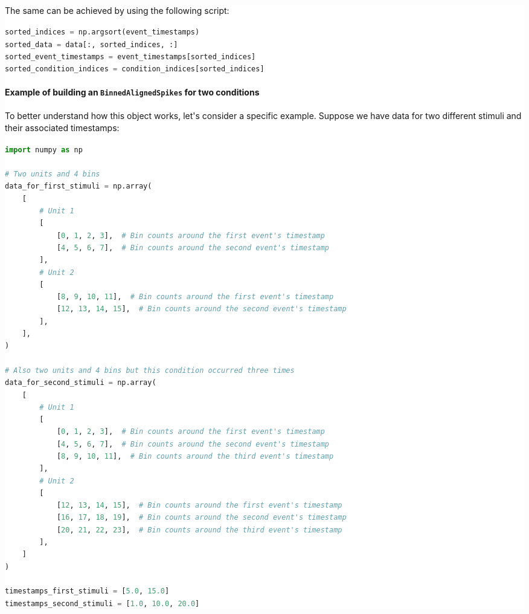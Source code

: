 The same can be achieved by using the following script:

```python
sorted_indices = np.argsort(event_timestamps)
sorted_data = data[:, sorted_indices, :]
sorted_event_timestamps = event_timestamps[sorted_indices]
sorted_condition_indices = condition_indices[sorted_indices]
```

#### Example of building an `BinnedAlignedSpikes` for two conditions

To better understand how this object works, let's consider a specific example. Suppose we have data for two different stimuli and their associated timestamps:

```python
import numpy as np

# Two units and 4 bins
data_for_first_stimuli = np.array(
    [
        # Unit 1
        [
            [0, 1, 2, 3],  # Bin counts around the first event's timestamp
            [4, 5, 6, 7],  # Bin counts around the second event's timestamp
        ],
        # Unit 2
        [
            [8, 9, 10, 11],  # Bin counts around the first event's timestamp
            [12, 13, 14, 15],  # Bin counts around the second event's timestamp
        ],
    ],
)

# Also two units and 4 bins but this condition occurred three times
data_for_second_stimuli = np.array(
    [
        # Unit 1
        [
            [0, 1, 2, 3],  # Bin counts around the first event's timestamp
            [4, 5, 6, 7],  # Bin counts around the second event's timestamp
            [8, 9, 10, 11],  # Bin counts around the third event's timestamp
        ],
        # Unit 2
        [
            [12, 13, 14, 15],  # Bin counts around the first event's timestamp
            [16, 17, 18, 19],  # Bin counts around the second event's timestamp
            [20, 21, 22, 23],  # Bin counts around the third event's timestamp
        ],
    ]
)

timestamps_first_stimuli = [5.0, 15.0]
timestamps_second_stimuli = [1.0, 10.0, 20.0]
```
